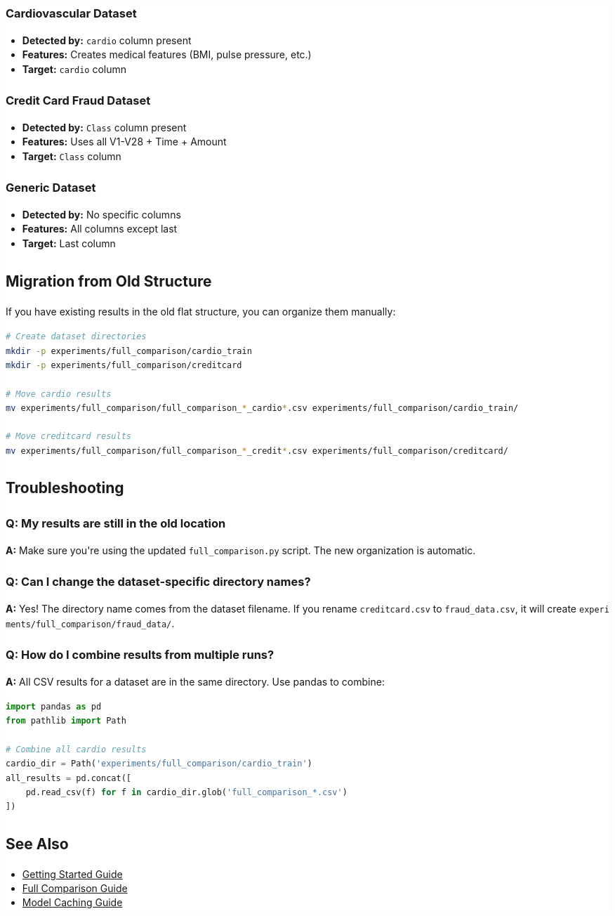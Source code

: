 ### Cardiovascular Dataset
- **Detected by:** `cardio` column present
- **Features:** Creates medical features (BMI, pulse pressure, etc.)
- **Target:** `cardio` column

### Credit Card Fraud Dataset
- **Detected by:** `Class` column present
- **Features:** Uses all V1-V28 + Time + Amount
- **Target:** `Class` column

### Generic Dataset
- **Detected by:** No specific columns
- **Features:** All columns except last
- **Target:** Last column

## Migration from Old Structure

If you have existing results in the old flat structure, you can organize them manually:

```bash
# Create dataset directories
mkdir -p experiments/full_comparison/cardio_train
mkdir -p experiments/full_comparison/creditcard

# Move cardio results
mv experiments/full_comparison/full_comparison_*_cardio*.csv experiments/full_comparison/cardio_train/

# Move creditcard results  
mv experiments/full_comparison/full_comparison_*_credit*.csv experiments/full_comparison/creditcard/
```

## Troubleshooting

### Q: My results are still in the old location
**A:** Make sure you're using the updated `full_comparison.py` script. The new organization is automatic.

### Q: Can I change the dataset-specific directory names?
**A:** Yes! The directory name comes from the dataset filename. If you rename `creditcard.csv` to `fraud_data.csv`, it will create `experiments/full_comparison/fraud_data/`.

### Q: How do I combine results from multiple runs?
**A:** All CSV results for a dataset are in the same directory. Use pandas to combine:
```python
import pandas as pd
from pathlib import Path

# Combine all cardio results
cardio_dir = Path('experiments/full_comparison/cardio_train')
all_results = pd.concat([
    pd.read_csv(f) for f in cardio_dir.glob('full_comparison_*.csv')
])
```

## See Also

- [Getting Started Guide](25_10_15_GETTING_STARTED.md)
- [Full Comparison Guide](25_10_15_FULL_COMPARISON_GUIDE.md)
- [Model Caching Guide](MODEL_CACHING_GUIDE.md)
